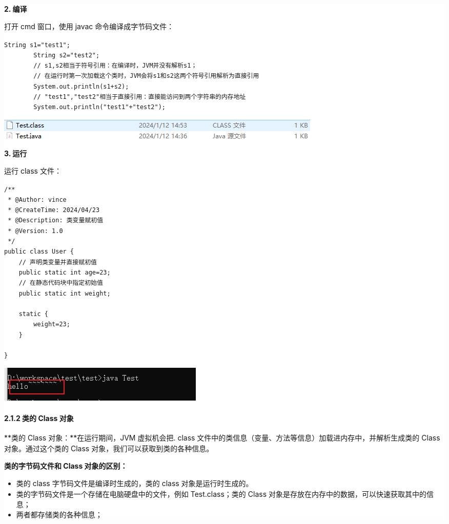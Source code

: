 **2. 编译**

打开 cmd 窗口，使用 javac 命令编译成字节码文件：

```
String s1="test1";
        String s2="test2";
        // s1,s2相当于符号引用：在编译时，JVM并没有解析s1；
        // 在运行时第一次加载这个类时，JVM会将s1和s2这两个符号引用解析为直接引用
        System.out.println(s1+s2);
        // "test1","test2"相当于直接引用：直接能访问到两个字符串的内存地址
        System.out.println("test1"+"test2");
```

![](<assets/1740030951699.png>)

**3. 运行**

运行 class 文件：

```
/**
 * @Author: vince
 * @CreateTime: 2024/04/23
 * @Description: 类变量赋初值
 * @Version: 1.0
 */
public class User {
    // 声明类变量并直接赋初值
    public static int age=23;
    // 在静态代码块中指定初始值
    public static int weight;
 
    static {
        weight=23;
    }
 
}
```

![](<assets/1740030951783.png>)

#### **2.1.2 类的 Class 对象** 

**类的 Class 对象：**在运行期间，JVM 虚拟机会把. class 文件中的类信息（变量、方法等信息）加载进内存中，并解析生成类的 Class 对象。通过这个类的 Class 对象，我们可以获取到类的各种信息。

**类的字节码文件和 Class 对象的区别：**

*   类的 class 字节码文件是编译时生成的，类的 class 对象是运行时生成的。
*   类的字节码文件是一个存储在电脑硬盘中的文件，例如 Test.class；类的 Class 对象是存放在内存中的数据，可以快速获取其中的信息；
*   两者都存储类的各种信息；
